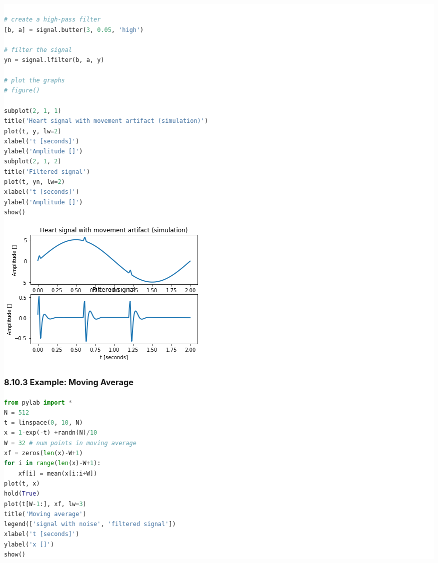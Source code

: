 ```python

# create a high-pass filter
[b, a] = signal.butter(3, 0.05, 'high')

# filter the signal
yn = signal.lfilter(b, a, y)

# plot the graphs
# figure()

subplot(2, 1, 1)
title('Heart signal with movement artifact (simulation)')
plot(t, y, lw=2)
xlabel('t [seconds]')
ylabel('Amplitude []')
subplot(2, 1, 2)
title('Filtered signal')
plot(t, yn, lw=2)
xlabel('t [seconds]')
ylabel('Amplitude []')
show()
```


![png](Ch08_Science_and_Visualization_files/Ch08_Science_and_Visualization_134_0.png)


### 8.10.3 Example: Moving Average


```python
from pylab import *
N = 512
t = linspace(0, 10, N)
x = 1-exp(-t) +randn(N)/10
W = 32 # num points in moving average
xf = zeros(len(x)-W+1)
for i in range(len(x)-W+1):
    xf[i] = mean(x[i:i+W])
plot(t, x)
hold(True)
plot(t[W-1:], xf, lw=3)
title('Moving average')
legend(['signal with noise', 'filtered signal'])
xlabel('t [seconds]')
ylabel('x []')
show()
```

